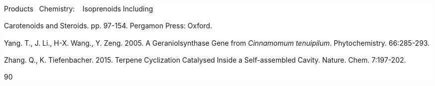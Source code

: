 <p><span class="font11">Products &nbsp;&nbsp;Chemistry: &nbsp;&nbsp;&nbsp;Isoprenoids Including</span></p>
<p><span class="font11">Carotenoids and Steroids. pp. 97-154. Pergamon Press: Oxford.</span></p>
<p><span class="font11">Yang. T., J. Li., H-X. Wang., Y. Zeng. 2005. A Geraniolsynthase Gene from </span><span class="font11" style="font-style:italic;">Cinnamomum tenuipilum</span><span class="font11">. Phytochemistry. 66:285-293.</span></p>
<p><span class="font11">Zhang. Q., K. Tiefenbacher. 2015. Terpene Cyclization Catalysed Inside a Self-assembled Cavity. Nature. Chem. 7:197-202.</span></p>
<p><span class="font8">90</span></p>